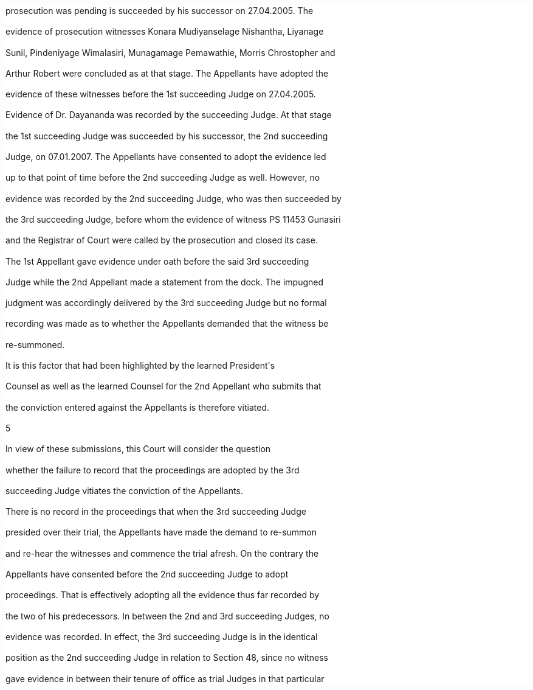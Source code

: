 prosecution was pending is succeeded by his successor on 27.04.2005. The

evidence of prosecution witnesses Konara Mudiyanselage Nishantha, Liyanage

Sunil, Pindeniyage Wimalasiri, Munagamage Pemawathie, Morris Chrostopher and

Arthur Robert were concluded as at that stage. The Appellants have adopted the

evidence of these witnesses before the 1st succeeding Judge on 27.04.2005.

Evidence of Dr. Dayananda was recorded by the succeeding Judge. At that stage

the 1st succeeding Judge was succeeded by his successor, the 2nd succeeding

Judge, on 07.01.2007. The Appellants have consented to adopt the evidence led

up to that point of time before the 2nd succeeding Judge as well. However, no

evidence was recorded by the 2nd succeeding Judge, who was then succeeded by

the 3rd succeeding Judge, before whom the evidence of witness PS 11453 Gunasiri

and the Registrar of Court were called by the prosecution and closed its case.

The 1st Appellant gave evidence under oath before the said 3rd succeeding

Judge while the 2nd Appellant made a statement from the dock. The impugned

judgment was accordingly delivered by the 3rd succeeding Judge but no formal

recording was made as to whether the Appellants demanded that the witness be

re-summoned.

It is this factor that had been highlighted by the learned President's

Counsel as well as the learned Counsel for the 2nd Appellant who submits that

the conviction entered against the Appellants is therefore vitiated.

5

In view of these submissions, this Court will consider the question

whether the failure to record that the proceedings are adopted by the 3rd

succeeding Judge vitiates the conviction of the Appellants.

There is no record in the proceedings that when the 3rd succeeding Judge

presided over their trial, the Appellants have made the demand to re-summon

and re-hear the witnesses and commence the trial afresh. On the contrary the

Appellants have consented before the 2nd succeeding Judge to adopt

proceedings. That is effectively adopting all the evidence thus far recorded by

the two of his predecessors. In between the 2nd and 3rd succeeding Judges, no

evidence was recorded. In effect, the 3rd succeeding Judge is in the identical

position as the 2nd succeeding Judge in relation to Section 48, since no witness

gave evidence in between their tenure of office as trial Judges in that particular
